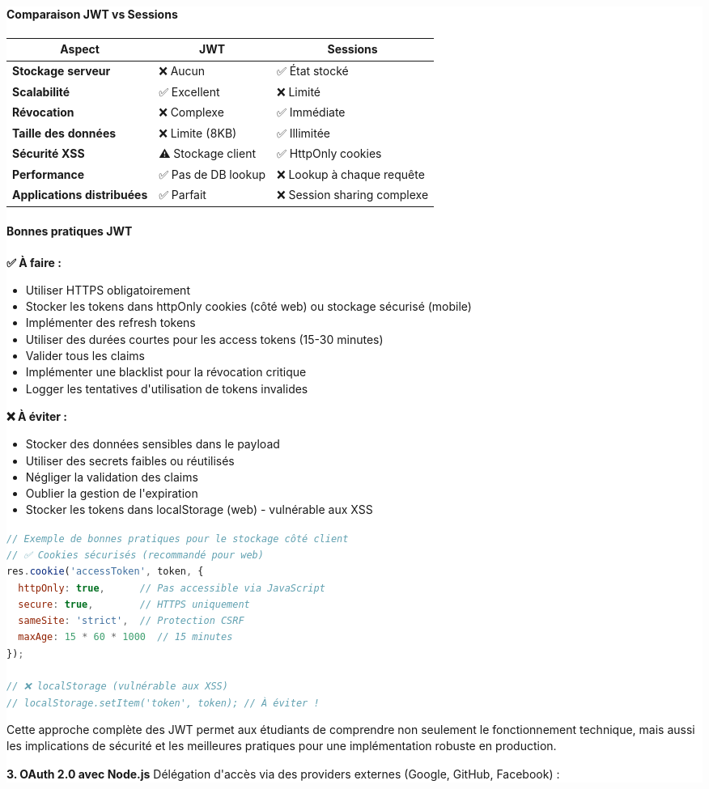 #### Comparaison JWT vs Sessions

| Aspect | JWT | Sessions |
|--------|-----|----------|
| **Stockage serveur** | ❌ Aucun | ✅ État stocké |
| **Scalabilité** | ✅ Excellent | ❌ Limité |
| **Révocation** | ❌ Complexe | ✅ Immédiate |
| **Taille des données** | ❌ Limite (8KB) | ✅ Illimitée |
| **Sécurité XSS** | ⚠️ Stockage client | ✅ HttpOnly cookies |
| **Performance** | ✅ Pas de DB lookup | ❌ Lookup à chaque requête |
| **Applications distribuées** | ✅ Parfait | ❌ Session sharing complexe |

#### Bonnes pratiques JWT

**✅ À faire :**
- Utiliser HTTPS obligatoirement
- Stocker les tokens dans httpOnly cookies (côté web) ou stockage sécurisé (mobile)
- Implémenter des refresh tokens
- Utiliser des durées courtes pour les access tokens (15-30 minutes)
- Valider tous les claims
- Implémenter une blacklist pour la révocation critique
- Logger les tentatives d'utilisation de tokens invalides

**❌ À éviter :**
- Stocker des données sensibles dans le payload
- Utiliser des secrets faibles ou réutilisés
- Négliger la validation des claims
- Oublier la gestion de l'expiration
- Stocker les tokens dans localStorage (web) - vulnérable aux XSS

```javascript
// Exemple de bonnes pratiques pour le stockage côté client
// ✅ Cookies sécurisés (recommandé pour web)
res.cookie('accessToken', token, {
  httpOnly: true,      // Pas accessible via JavaScript
  secure: true,        // HTTPS uniquement
  sameSite: 'strict',  // Protection CSRF
  maxAge: 15 * 60 * 1000  // 15 minutes
});

// ❌ localStorage (vulnérable aux XSS)
// localStorage.setItem('token', token); // À éviter !
```

Cette approche complète des JWT permet aux étudiants de comprendre non seulement le fonctionnement technique, mais aussi les implications de sécurité et les meilleures pratiques pour une implémentation robuste en production.

**3. OAuth 2.0 avec Node.js**
Délégation d'accès via des providers externes (Google, GitHub, Facebook) :
